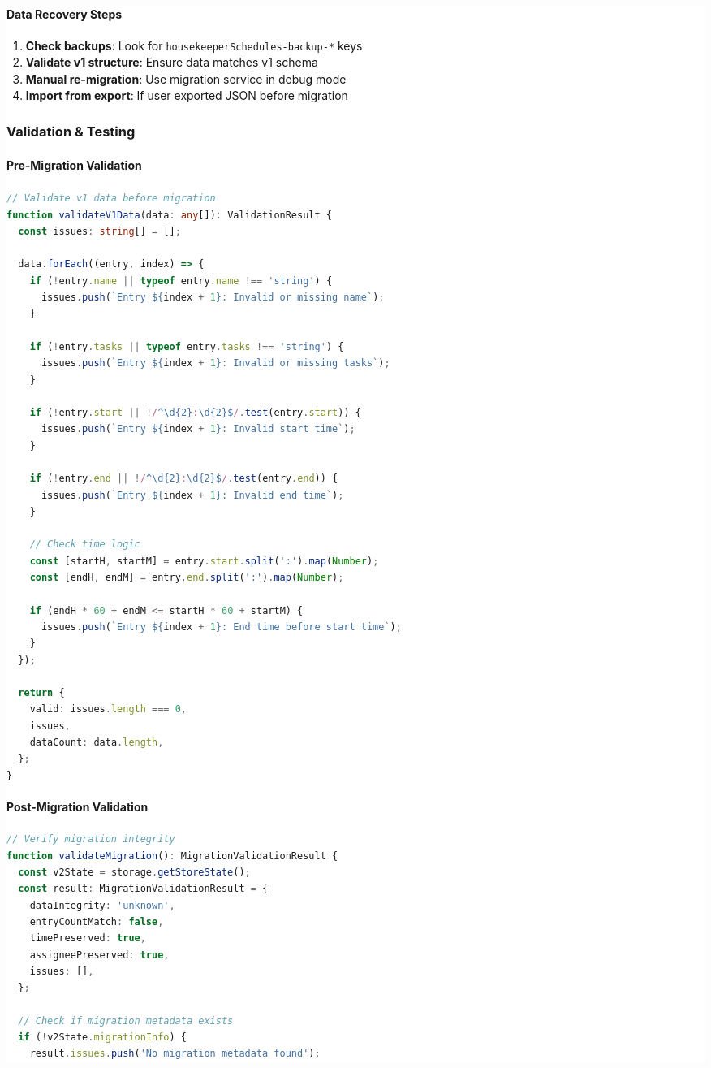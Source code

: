 #### Data Recovery Steps
1. **Check backups**: Look for `housekeeperSchedules-backup-*` keys
2. **Validate v1 structure**: Ensure data matches v1 schema
3. **Manual re-migration**: Use migration service in debug mode
4. **Import from export**: If user exported JSON before migration

### Validation & Testing

#### Pre-Migration Validation
```typescript
// Validate v1 data before migration
function validateV1Data(data: any[]): ValidationResult {
  const issues: string[] = [];
  
  data.forEach((entry, index) => {
    if (!entry.name || typeof entry.name !== 'string') {
      issues.push(`Entry ${index + 1}: Invalid or missing name`);
    }
    
    if (!entry.tasks || typeof entry.tasks !== 'string') {
      issues.push(`Entry ${index + 1}: Invalid or missing tasks`);
    }
    
    if (!entry.start || !/^\d{2}:\d{2}$/.test(entry.start)) {
      issues.push(`Entry ${index + 1}: Invalid start time`);
    }
    
    if (!entry.end || !/^\d{2}:\d{2}$/.test(entry.end)) {
      issues.push(`Entry ${index + 1}: Invalid end time`);
    }
    
    // Check time logic
    const [startH, startM] = entry.start.split(':').map(Number);
    const [endH, endM] = entry.end.split(':').map(Number);
    
    if (endH * 60 + endM <= startH * 60 + startM) {
      issues.push(`Entry ${index + 1}: End time before start time`);
    }
  });
  
  return {
    valid: issues.length === 0,
    issues,
    dataCount: data.length,
  };
}
```

#### Post-Migration Validation
```typescript
// Verify migration integrity
function validateMigration(): MigrationValidationResult {
  const v2State = storage.getStoreState();
  const result: MigrationValidationResult = {
    dataIntegrity: 'unknown',
    entryCountMatch: false,
    timePreserved: true,
    assigneePreserved: true,
    issues: [],
  };
  
  // Check if migration metadata exists
  if (!v2State.migrationInfo) {
    result.issues.push('No migration metadata found');
```